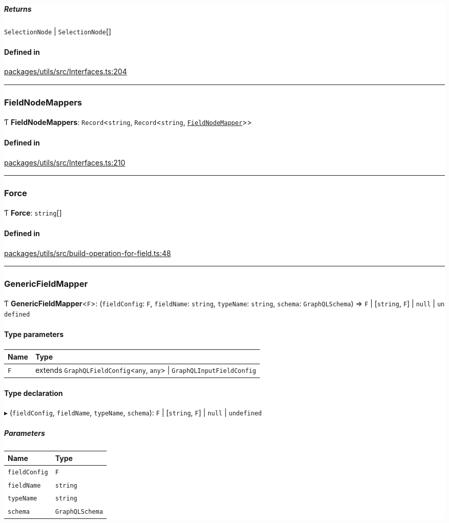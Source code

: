 ##### Returns

`SelectionNode` \| `SelectionNode`[]

#### Defined in

[packages/utils/src/Interfaces.ts:204](https://github.com/ardatan/graphql-tools/blob/master/packages/utils/src/Interfaces.ts#L204)

---

### FieldNodeMappers

Ƭ **FieldNodeMappers**: `Record`\<`string`, `Record`\<`string`,
[`FieldNodeMapper`](utils_src#fieldnodemapper)>>

#### Defined in

[packages/utils/src/Interfaces.ts:210](https://github.com/ardatan/graphql-tools/blob/master/packages/utils/src/Interfaces.ts#L210)

---

### Force

Ƭ **Force**: `string`[]

#### Defined in

[packages/utils/src/build-operation-for-field.ts:48](https://github.com/ardatan/graphql-tools/blob/master/packages/utils/src/build-operation-for-field.ts#L48)

---

### GenericFieldMapper

Ƭ **GenericFieldMapper**\<`F`>: (`fieldConfig`: `F`, `fieldName`: `string`, `typeName`: `string`,
`schema`: `GraphQLSchema`) => `F` \| [`string`, `F`] \| `null` \| `undefined`

#### Type parameters

| Name | Type                                                                     |
| :--- | :----------------------------------------------------------------------- |
| `F`  | extends `GraphQLFieldConfig`\<`any`, `any`> \| `GraphQLInputFieldConfig` |

#### Type declaration

▸ (`fieldConfig`, `fieldName`, `typeName`, `schema`): `F` \| [`string`, `F`] \| `null` \|
`undefined`

##### Parameters

| Name          | Type            |
| :------------ | :-------------- |
| `fieldConfig` | `F`             |
| `fieldName`   | `string`        |
| `typeName`    | `string`        |
| `schema`      | `GraphQLSchema` |

